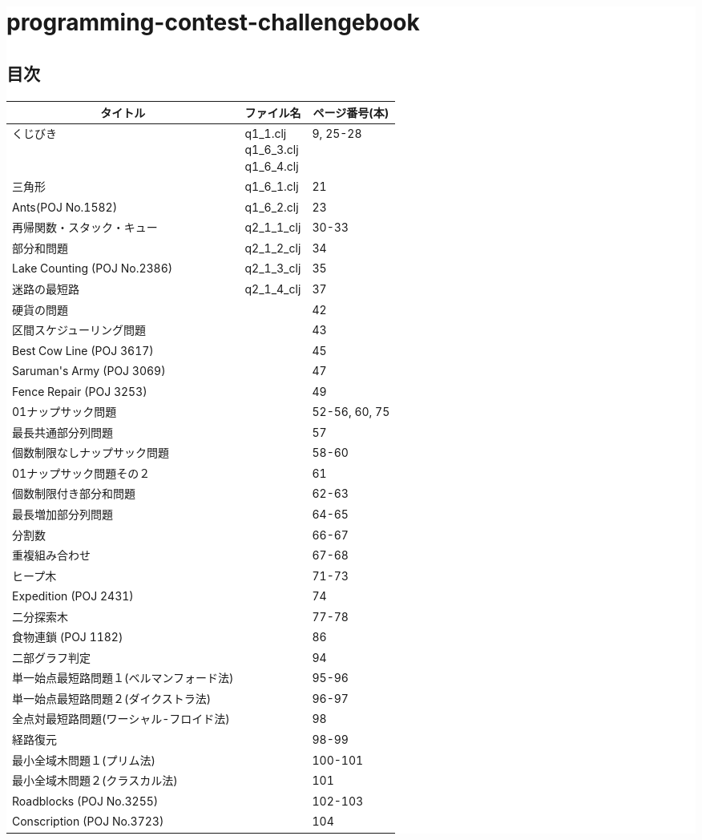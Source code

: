 # programming-contest-challengebook

## 目次
| タイトル                                        | ファイル名                      | ページ番号(本)  |
|--                                               |--                               |--               |
| くじびき                                        | q1_1.clj<br>q1_6_3.clj<br>q1_6_4.clj | 9, 25-28 |
| 三角形                                          | q1_6_1.clj | 21 |
| Ants(POJ No.1582)                               | q1_6_2.clj | 23 |
| 再帰関数・スタック・キュー                      | q2_1_1_clj | 30-33|
| 部分和問題                                      | q2_1_2_clj | 34 |
| Lake Counting (POJ No.2386)                     | q2_1_3_clj | 35 |
| 迷路の最短路                                    | q2_1_4_clj | 37 |
| 硬貨の問題                                      |  | 42 |
| 区間スケジューリング問題                        |  | 43 |
| Best Cow Line (POJ 3617)                        |  | 45 |
| Saruman's Army (POJ 3069)                       |  | 47 |
| Fence Repair (POJ 3253)                         |  | 49 |
| 01ナップサック問題                              |  | 52-56, 60, 75 |
| 最長共通部分列問題                              |  | 57 |
| 個数制限なしナップサック問題                    |  | 58-60 |
| 01ナップサック問題その２                        |  | 61 |
| 個数制限付き部分和問題                          |  | 62-63 |
| 最長増加部分列問題                              |  | 64-65 |
| 分割数                                          |  | 66-67 |
| 重複組み合わせ                                  |  | 67-68 |
| ヒープ木                                        |  | 71-73 |
| Expedition (POJ 2431)                           |  | 74 |
| 二分探索木                                      |  | 77-78 |
| 食物連鎖 (POJ 1182)                             |  | 86 |
| 二部グラフ判定                                  |  | 94 |
| 単一始点最短路問題１(ベルマンフォード法)        |  | 95-96 |
| 単一始点最短路問題２(ダイクストラ法)            |  | 96-97 |
| 全点対最短路問題(ワーシャル-フロイド法)         |  | 98 |
| 経路復元                                        |  | 98-99 |
| 最小全域木問題１(プリム法)                      |  | 100-101 |
| 最小全域木問題２(クラスカル法)                  |  | 101 |
| Roadblocks (POJ No.3255)                        |  | 102-103 |
| Conscription (POJ No.3723)                      |  | 104 |